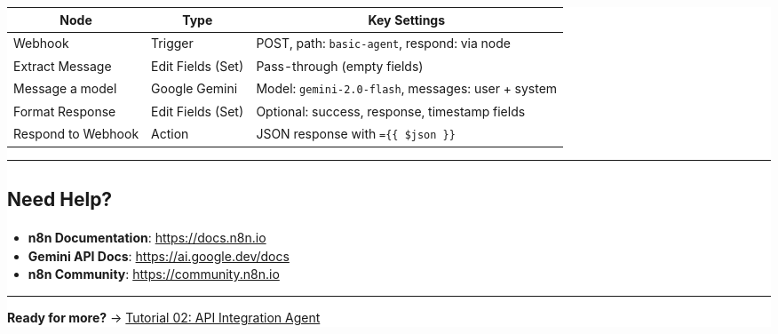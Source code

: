 | Node | Type | Key Settings |
|------|------|--------------|
| Webhook | Trigger | POST, path: `basic-agent`, respond: via node |
| Extract Message | Edit Fields (Set) | Pass-through (empty fields) |
| Message a model | Google Gemini | Model: `gemini-2.0-flash`, messages: user + system |
| Format Response | Edit Fields (Set) | Optional: success, response, timestamp fields |
| Respond to Webhook | Action | JSON response with `={{ $json }}` |

---

## Need Help?

- **n8n Documentation**: https://docs.n8n.io
- **Gemini API Docs**: https://ai.google.dev/docs
- **n8n Community**: https://community.n8n.io

---

**Ready for more?** → [Tutorial 02: API Integration Agent](../02-api-integration/README.md)
